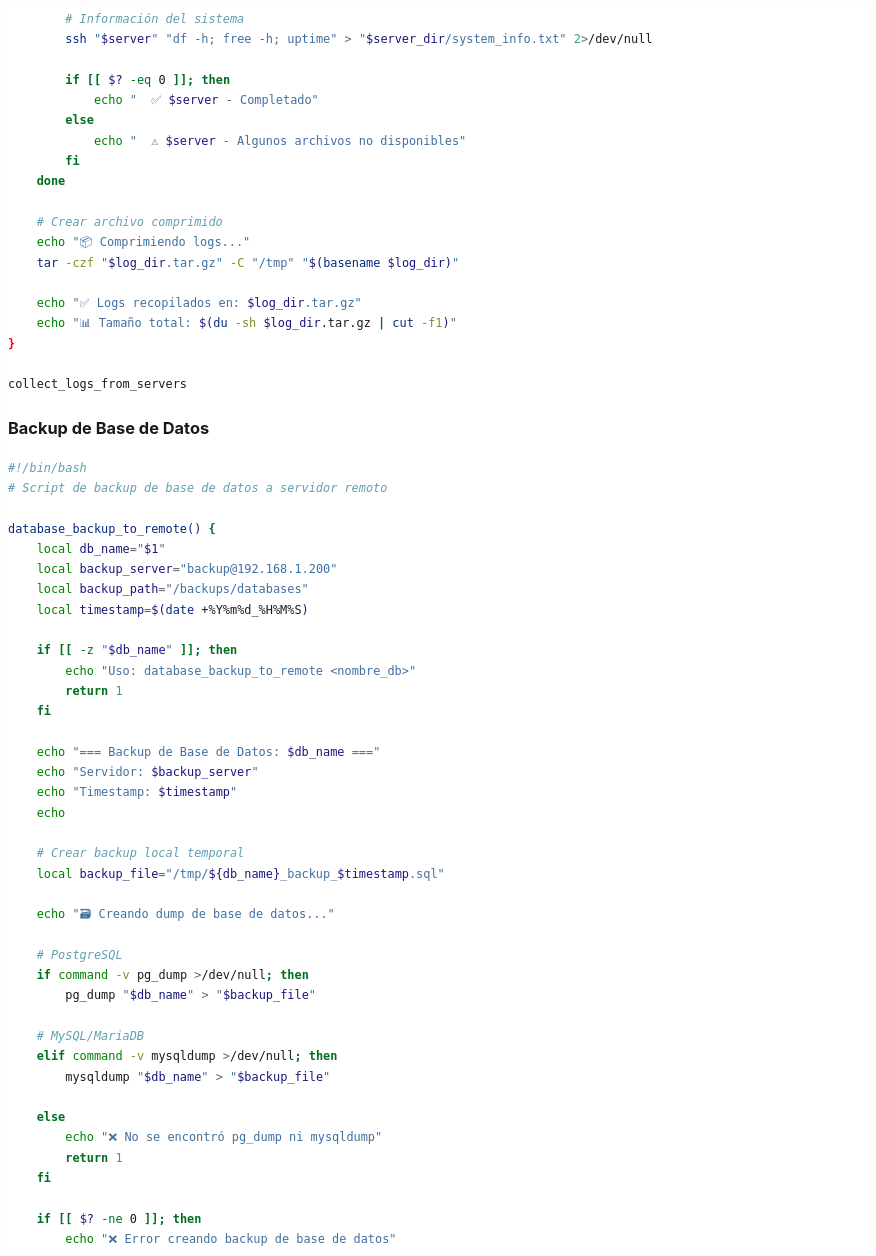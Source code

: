 ```bash
        # Información del sistema
        ssh "$server" "df -h; free -h; uptime" > "$server_dir/system_info.txt" 2>/dev/null
        
        if [[ $? -eq 0 ]]; then
            echo "  ✅ $server - Completado"
        else
            echo "  ⚠️ $server - Algunos archivos no disponibles"
        fi
    done
    
    # Crear archivo comprimido
    echo "📦 Comprimiendo logs..."
    tar -czf "$log_dir.tar.gz" -C "/tmp" "$(basename $log_dir)"
    
    echo "✅ Logs recopilados en: $log_dir.tar.gz"
    echo "📊 Tamaño total: $(du -sh $log_dir.tar.gz | cut -f1)"
}

collect_logs_from_servers
```

### **Backup de Base de Datos**

```bash
#!/bin/bash
# Script de backup de base de datos a servidor remoto

database_backup_to_remote() {
    local db_name="$1"
    local backup_server="backup@192.168.1.200"
    local backup_path="/backups/databases"
    local timestamp=$(date +%Y%m%d_%H%M%S)
    
    if [[ -z "$db_name" ]]; then
        echo "Uso: database_backup_to_remote <nombre_db>"
        return 1
    fi
    
    echo "=== Backup de Base de Datos: $db_name ==="
    echo "Servidor: $backup_server"
    echo "Timestamp: $timestamp"
    echo
    
    # Crear backup local temporal
    local backup_file="/tmp/${db_name}_backup_$timestamp.sql"
    
    echo "🗃️ Creando dump de base de datos..."
    
    # PostgreSQL
    if command -v pg_dump >/dev/null; then
        pg_dump "$db_name" > "$backup_file"
    
    # MySQL/MariaDB
    elif command -v mysqldump >/dev/null; then
        mysqldump "$db_name" > "$backup_file"
    
    else
        echo "❌ No se encontró pg_dump ni mysqldump"
        return 1
    fi
    
    if [[ $? -ne 0 ]]; then
        echo "❌ Error creando backup de base de datos"
```